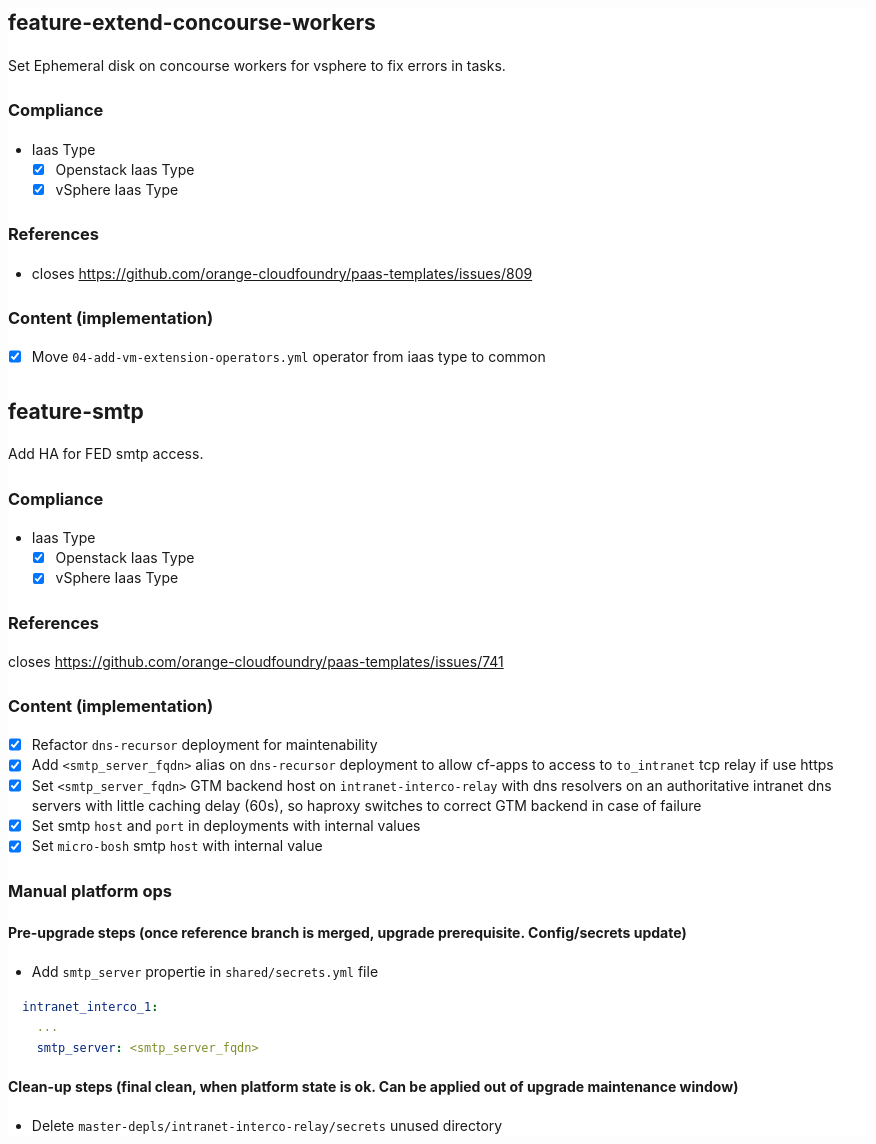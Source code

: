 ## feature-extend-concourse-workers

Set Ephemeral disk on concourse workers for vsphere to fix errors in tasks.

### Compliance
* Iaas Type
  * [x] Openstack Iaas Type
  * [x] vSphere Iaas Type

### References
- closes https://github.com/orange-cloudfoundry/paas-templates/issues/809

### Content (implementation)
* [x] Move `04-add-vm-extension-operators.yml` operator from iaas type to common

## feature-smtp
Add HA for FED smtp access.

### Compliance
* Iaas Type
  * [x] Openstack Iaas Type
  * [x] vSphere Iaas Type

### References
closes https://github.com/orange-cloudfoundry/paas-templates/issues/741

### Content (implementation)
* [x] Refactor `dns-recursor` deployment for maintenability
* [x] Add `<smtp_server_fqdn>` alias on `dns-recursor` deployment to allow cf-apps to access to `to_intranet` tcp relay if use https
* [x] Set `<smtp_server_fqdn>` GTM backend host on `intranet-interco-relay` with dns resolvers on an authoritative intranet dns servers with little caching delay (60s), so haproxy switches to correct GTM backend in case of failure
* [x] Set smtp `host` and `port` in deployments with internal values
* [x] Set `micro-bosh` smtp `host` with internal value

### Manual platform ops

#### Pre-upgrade steps (once reference branch is merged, upgrade prerequisite. Config/secrets update)

- Add `smtp_server` propertie in `shared/secrets.yml` file

``` yaml
  intranet_interco_1:
    ...
    smtp_server: <smtp_server_fqdn>
```

#### Clean-up steps (final clean, when platform state is ok. Can be applied out of upgrade maintenance window)
- Delete `master-depls/intranet-interco-relay/secrets` unused directory
